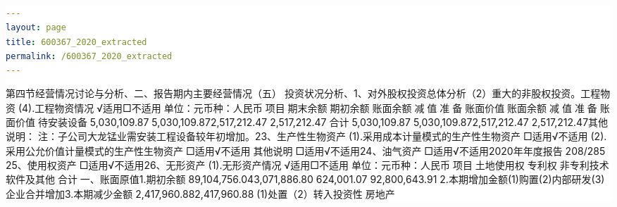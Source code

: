 ```yaml
---
layout: page
title: 600367_2020_extracted
permalink: /600367_2020_extracted
---
```


第四节经营情况讨论与分析、二、报告期内主要经营情况（五）
投资状况分析、1、对外股权投资总体分析（2）重大的非股权投资。工程物资
(4).工程物资情况
√适用□不适用
单位：元币种：人民币
项目
期末余额
期初余额
账面余额
减
值
准
备
账面价值
账面余额
减
值
准
备
账面价值
待安装设备
5,030,109.87
5,030,109.872,517,212.47
2,517,212.47
合计
5,030,109.87
5,030,109.872,517,212.47
2,517,212.47其他说明：
注：子公司大龙锰业需安装工程设备较年初增加。23、生产性生物资产
(1).采用成本计量模式的生产性生物资产
□适用√不适用
(2).采用公允价值计量模式的生产性生物资产
□适用√不适用
其他说明
□适用√不适用24、油气资产
□适用√不适用2020年年度报告
208/285
25、使用权资产
□适用√不适用26、无形资产
(1).无形资产情况
√适用□不适用
单位：元币种：人民币
项目
土地使用权
专利权
非专利技术
软件及其他
合计
一、账面原值1.期初余额
89,104,756.043,071,886.80
624,001.07
92,800,643.91
2.本期增加金额(1)购置(2)内部研发(3)企业合并增加3.本期减少金额
2,417,960.882,417,960.88
(1)处置（2）转入投资性
房地产